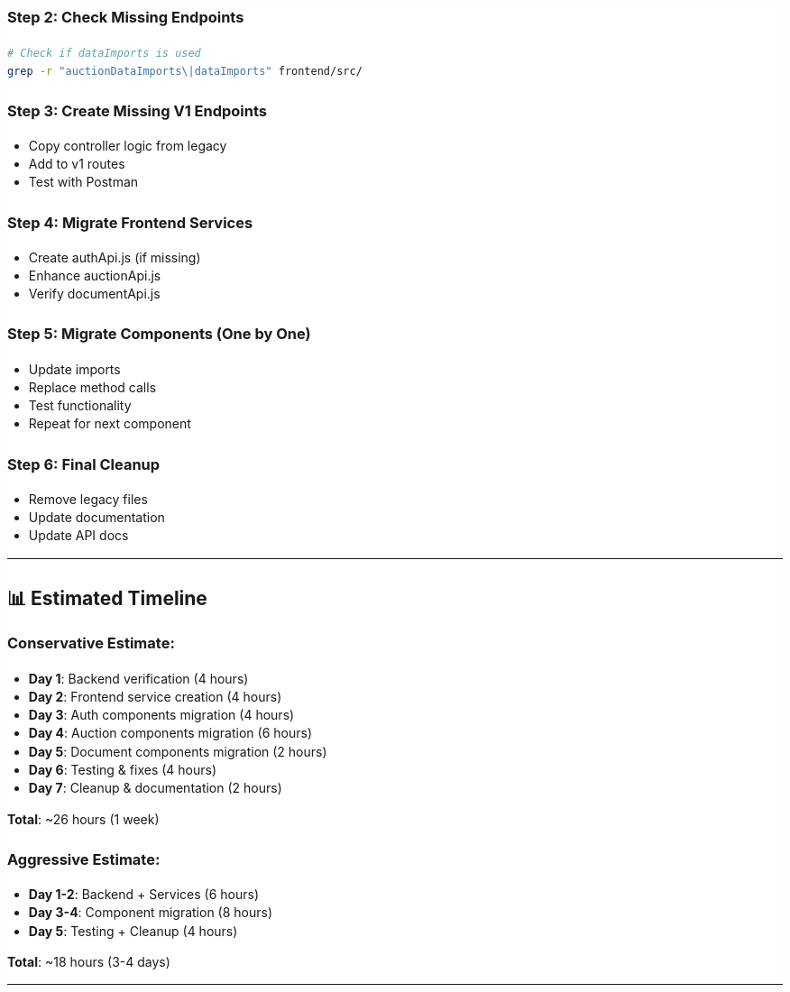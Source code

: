 ### Step 2: Check Missing Endpoints
```bash
# Check if dataImports is used
grep -r "auctionDataImports\|dataImports" frontend/src/
```

### Step 3: Create Missing V1 Endpoints
- Copy controller logic from legacy
- Add to v1 routes
- Test with Postman

### Step 4: Migrate Frontend Services
- Create authApi.js (if missing)
- Enhance auctionApi.js
- Verify documentApi.js

### Step 5: Migrate Components (One by One)
- Update imports
- Replace method calls
- Test functionality
- Repeat for next component

### Step 6: Final Cleanup
- Remove legacy files
- Update documentation
- Update API docs

---

## 📊 Estimated Timeline

### Conservative Estimate:
- **Day 1**: Backend verification (4 hours)
- **Day 2**: Frontend service creation (4 hours)
- **Day 3**: Auth components migration (4 hours)
- **Day 4**: Auction components migration (6 hours)
- **Day 5**: Document components migration (2 hours)
- **Day 6**: Testing & fixes (4 hours)
- **Day 7**: Cleanup & documentation (2 hours)

**Total**: ~26 hours (1 week)

### Aggressive Estimate:
- **Day 1-2**: Backend + Services (6 hours)
- **Day 3-4**: Component migration (8 hours)
- **Day 5**: Testing + Cleanup (4 hours)

**Total**: ~18 hours (3-4 days)

---
